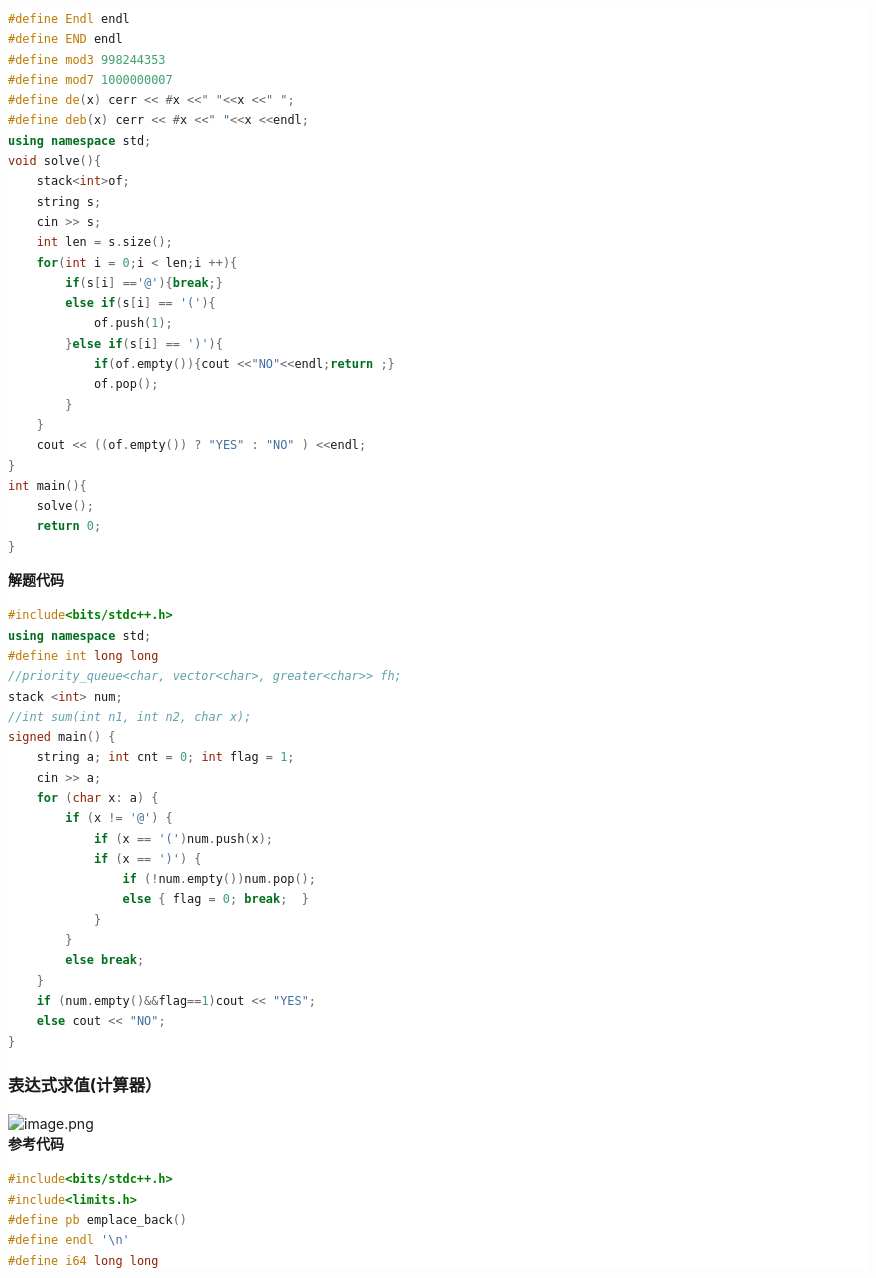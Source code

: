 ```cpp
#define Endl endl
#define END endl
#define mod3 998244353
#define mod7 1000000007
#define de(x) cerr << #x <<" "<<x <<" ";
#define deb(x) cerr << #x <<" "<<x <<endl;
using namespace std;
void solve(){
    stack<int>of;
    string s;
    cin >> s;
    int len = s.size();
    for(int i = 0;i < len;i ++){
        if(s[i] =='@'){break;}
        else if(s[i] == '('){
            of.push(1);
        }else if(s[i] == ')'){
            if(of.empty()){cout <<"NO"<<endl;return ;}
            of.pop();
        }
    }
    cout << ((of.empty()) ? "YES" : "NO" ) <<endl;
}
int main(){
    solve();
    return 0;
}
```
**解题代码**
```cpp
#include<bits/stdc++.h>
using namespace std;
#define int long long
//priority_queue<char, vector<char>, greater<char>> fh;
stack <int> num;
//int sum(int n1, int n2, char x);
signed main() {
    string a; int cnt = 0; int flag = 1;
    cin >> a;
    for (char x: a) {
        if (x != '@') {
            if (x == '(')num.push(x);
            if (x == ')') {
                if (!num.empty())num.pop();	       
                else { flag = 0; break;  }
            }
        }
        else break;
    }
    if (num.empty()&&flag==1)cout << "YES";
    else cout << "NO";
}
```
<a name="wSaxf"></a>
### 表达式求值(计算器）
![image.png](https://cdn.nlark.com/yuque/0/2024/png/44491236/1721652409224-39e94705-55b4-48d6-865f-9cdfab6b8c1c.png#averageHue=%23d7d7d7&clientId=u74ed7578-ebda-4&from=paste&height=907&id=u7ca050fe&originHeight=1361&originWidth=918&originalType=binary&ratio=1.5&rotation=0&showTitle=false&size=90409&status=done&style=none&taskId=u88b35aa4-31af-4fb8-9520-16b49839b9b&title=&width=612)<br />**参考代码**
```cpp
#include<bits/stdc++.h>
#include<limits.h>
#define pb emplace_back()
#define endl '\n'
#define i64 long long
```